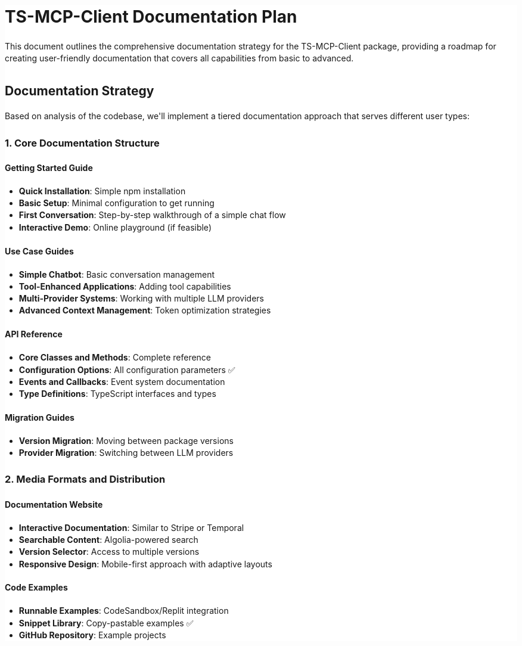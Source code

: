 # TS-MCP-Client Documentation Plan

This document outlines the comprehensive documentation strategy for the TS-MCP-Client package, providing a roadmap for creating user-friendly documentation that covers all capabilities from basic to advanced.

## Documentation Strategy

Based on analysis of the codebase, we'll implement a tiered documentation approach that serves different user types:

### 1. Core Documentation Structure

#### Getting Started Guide

- **Quick Installation**: Simple npm installation
- **Basic Setup**: Minimal configuration to get running
- **First Conversation**: Step-by-step walkthrough of a simple chat flow
- **Interactive Demo**: Online playground (if feasible)

#### Use Case Guides

- **Simple Chatbot**: Basic conversation management
- **Tool-Enhanced Applications**: Adding tool capabilities
- **Multi-Provider Systems**: Working with multiple LLM providers
- **Advanced Context Management**: Token optimization strategies

#### API Reference

- **Core Classes and Methods**: Complete reference
- **Configuration Options**: All configuration parameters ✅
- **Events and Callbacks**: Event system documentation
- **Type Definitions**: TypeScript interfaces and types

#### Migration Guides

- **Version Migration**: Moving between package versions
- **Provider Migration**: Switching between LLM providers

### 2. Media Formats and Distribution

#### Documentation Website

- **Interactive Documentation**: Similar to Stripe or Temporal
- **Searchable Content**: Algolia-powered search
- **Version Selector**: Access to multiple versions
- **Responsive Design**: Mobile-first approach with adaptive layouts

#### Code Examples

- **Runnable Examples**: CodeSandbox/Replit integration
- **Snippet Library**: Copy-pastable examples ✅
- **GitHub Repository**: Example projects
